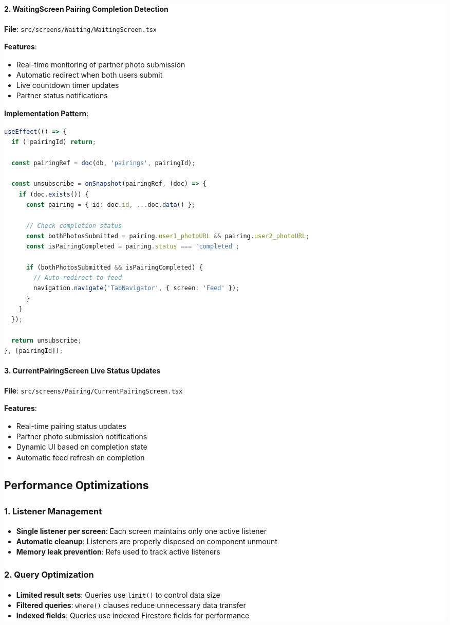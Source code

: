 #### 2. WaitingScreen Pairing Completion Detection
**File**: `src/screens/Waiting/WaitingScreen.tsx`

**Features**:
- Real-time monitoring of partner photo submission
- Automatic redirect when both users submit
- Live countdown timer updates
- Partner status notifications

**Implementation Pattern**:
```typescript
useEffect(() => {
  if (!pairingId) return;
  
  const pairingRef = doc(db, 'pairings', pairingId);
  
  const unsubscribe = onSnapshot(pairingRef, (doc) => {
    if (doc.exists()) {
      const pairing = { id: doc.id, ...doc.data() };
      
      // Check completion status
      const bothPhotosSubmitted = pairing.user1_photoURL && pairing.user2_photoURL;
      const isPairingCompleted = pairing.status === 'completed';
      
      if (bothPhotosSubmitted && isPairingCompleted) {
        // Auto-redirect to feed
        navigation.navigate('TabNavigator', { screen: 'Feed' });
      }
    }
  });
  
  return unsubscribe;
}, [pairingId]);
```

#### 3. CurrentPairingScreen Live Status Updates
**File**: `src/screens/Pairing/CurrentPairingScreen.tsx`

**Features**:
- Real-time pairing status updates
- Partner photo submission notifications
- Dynamic UI based on completion state
- Automatic feed refresh on completion

## Performance Optimizations

### 1. Listener Management
- **Single listener per screen**: Each screen maintains only one active listener
- **Automatic cleanup**: Listeners are properly disposed on component unmount
- **Memory leak prevention**: Refs used to track active listeners

### 2. Query Optimization
- **Limited result sets**: Queries use `limit()` to control data size
- **Filtered queries**: `where()` clauses reduce unnecessary data transfer
- **Indexed fields**: Queries use indexed Firestore fields for performance
